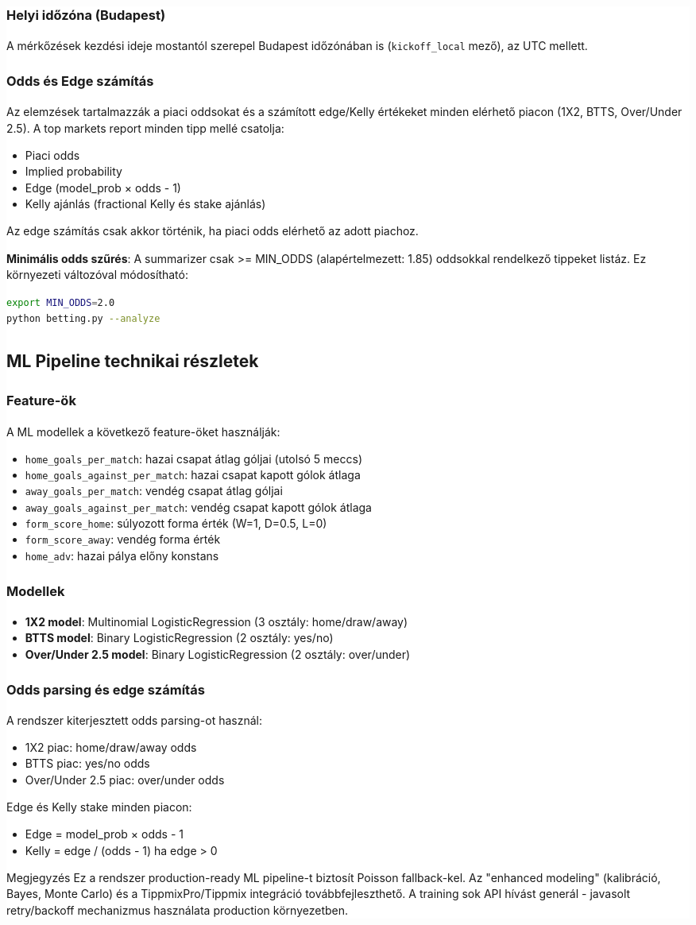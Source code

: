 ### Helyi időzóna (Budapest)
A mérkőzések kezdési ideje mostantól szerepel Budapest időzónában is (`kickoff_local` mező), az UTC mellett.

### Odds és Edge számítás
Az elemzések tartalmazzák a piaci oddsokat és a számított edge/Kelly értékeket minden elérhető piacon (1X2, BTTS, Over/Under 2.5). A top markets report minden tipp mellé csatolja:
- Piaci odds
- Implied probability
- Edge (model_prob × odds - 1)
- Kelly ajánlás (fractional Kelly és stake ajánlás)

Az edge számítás csak akkor történik, ha piaci odds elérhető az adott piachoz.

**Minimális odds szűrés**: A summarizer csak >= MIN_ODDS (alapértelmezett: 1.85) oddsokkal rendelkező tippeket listáz. Ez környezeti változóval módosítható:
```bash
export MIN_ODDS=2.0
python betting.py --analyze
```

## ML Pipeline technikai részletek

### Feature-ök
A ML modellek a következő feature-öket használják:
- `home_goals_per_match`: hazai csapat átlag góljai (utolsó 5 meccs)
- `home_goals_against_per_match`: hazai csapat kapott gólok átlaga
- `away_goals_per_match`: vendég csapat átlag góljai
- `away_goals_against_per_match`: vendég csapat kapott gólok átlaga
- `form_score_home`: súlyozott forma érték (W=1, D=0.5, L=0)
- `form_score_away`: vendég forma érték
- `home_adv`: hazai pálya előny konstans

### Modellek
- **1X2 model**: Multinomial LogisticRegression (3 osztály: home/draw/away)
- **BTTS model**: Binary LogisticRegression (2 osztály: yes/no)
- **Over/Under 2.5 model**: Binary LogisticRegression (2 osztály: over/under)

### Odds parsing és edge számítás
A rendszer kiterjesztett odds parsing-ot használ:
- 1X2 piac: home/draw/away odds
- BTTS piac: yes/no odds
- Over/Under 2.5 piac: over/under odds

Edge és Kelly stake minden piacon:
- Edge = model_prob × odds - 1
- Kelly = edge / (odds - 1) ha edge > 0

Megjegyzés
Ez a rendszer production-ready ML pipeline-t biztosít Poisson fallback-kel. Az "enhanced modeling" (kalibráció, Bayes, Monte Carlo) és a TippmixPro/Tippmix integráció továbbfejleszthető. A training sok API hívást generál - javasolt retry/backoff mechanizmus használata production környezetben.
```